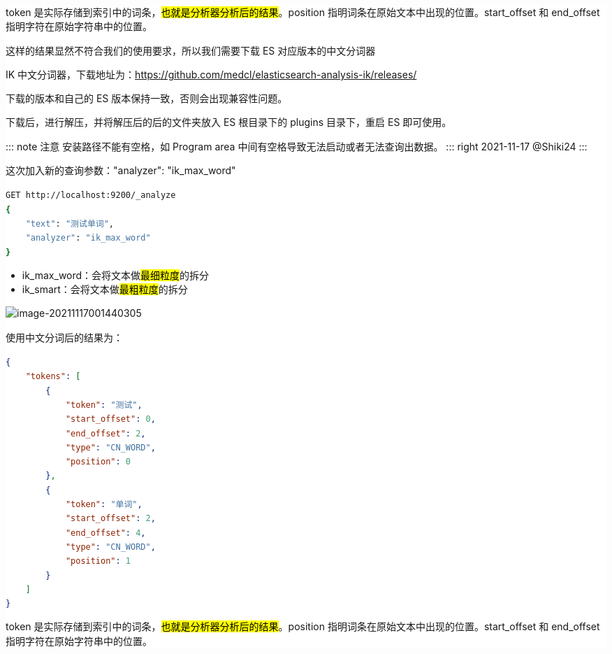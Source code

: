 token 是实际存储到索引中的词条，<mark>也就是分析器分析后的结果</mark>。position 指明词条在原始文本中出现的位置。start_offset 和 end_offset 指明字符在原始字符串中的位置。

这样的结果显然不符合我们的使用要求，所以我们需要下载 ES 对应版本的中文分词器

IK 中文分词器，下载地址为：https://github.com/medcl/elasticsearch-analysis-ik/releases/

下载的版本和自己的 ES 版本保持一致，否则会出现兼容性问题。

下载后，进行解压，并将解压后的后的文件夹放入 ES 根目录下的 plugins 目录下，重启 ES 即可使用。

::: note  注意
安装路径不能有空格，如 Program area 中间有空格导致无法启动或者无法查询出数据。
::: right
2021-11-17 @Shiki24
:::

这次加入新的查询参数："analyzer": "ik_max_word"

```sh
GET http://localhost:9200/_analyze
{
    "text": "测试单词",
    "analyzer": "ik_max_word"
}
```

- ik_max_word：会将文本做<mark>最细粒度</mark>的拆分
- ik_smart：会将文本做<mark>最粗粒度</mark>的拆分

![image-20211117001440305](https://fastly.jsdelivr.net/gh/Kele-Bingtang/static/img/ElasticSearch/20211117001441.png)

使用中文分词后的结果为：

```json
{
    "tokens": [
        {
            "token": "测试",
            "start_offset": 0,
            "end_offset": 2,
            "type": "CN_WORD",
            "position": 0
        },
        {
            "token": "单词",
            "start_offset": 2,
            "end_offset": 4,
            "type": "CN_WORD",
            "position": 1
        }
    ]
}
```

token 是实际存储到索引中的词条，<mark>也就是分析器分析后的结果</mark>。position 指明词条在原始文本中出现的位置。start_offset 和 end_offset 指明字符在原始字符串中的位置。
